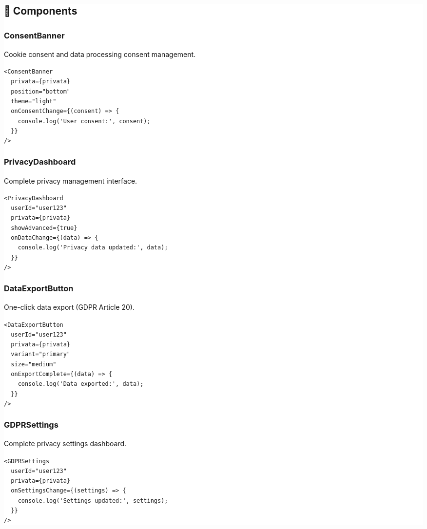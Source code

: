 ## 🎯 Components

### **ConsentBanner**
Cookie consent and data processing consent management.

```tsx
<ConsentBanner
  privata={privata}
  position="bottom"
  theme="light"
  onConsentChange={(consent) => {
    console.log('User consent:', consent);
  }}
/>
```

### **PrivacyDashboard**
Complete privacy management interface.

```tsx
<PrivacyDashboard
  userId="user123"
  privata={privata}
  showAdvanced={true}
  onDataChange={(data) => {
    console.log('Privacy data updated:', data);
  }}
/>
```

### **DataExportButton**
One-click data export (GDPR Article 20).

```tsx
<DataExportButton
  userId="user123"
  privata={privata}
  variant="primary"
  size="medium"
  onExportComplete={(data) => {
    console.log('Data exported:', data);
  }}
/>
```

### **GDPRSettings**
Complete privacy settings dashboard.

```tsx
<GDPRSettings
  userId="user123"
  privata={privata}
  onSettingsChange={(settings) => {
    console.log('Settings updated:', settings);
  }}
/>
```
